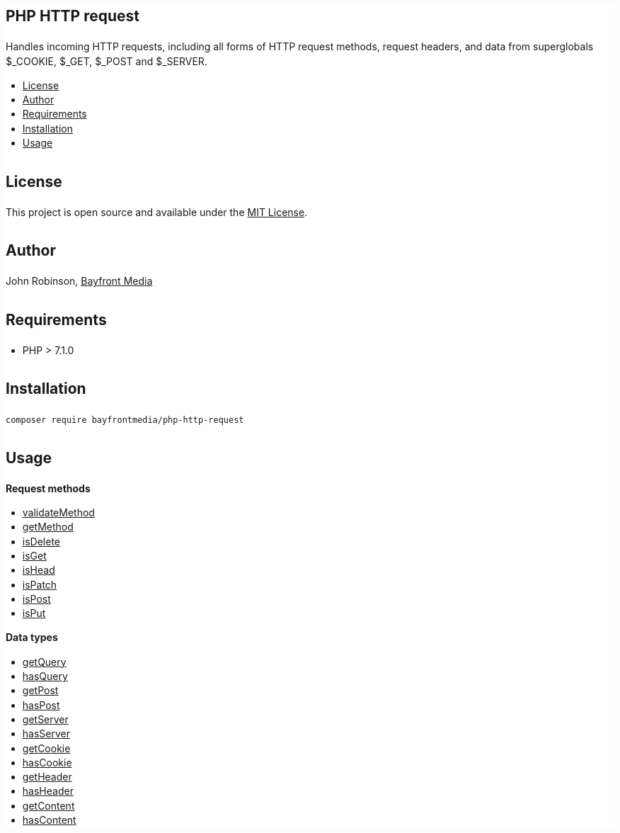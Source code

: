 ## PHP HTTP request

 Handles incoming HTTP requests, including all forms of HTTP request methods, request headers, and data from superglobals $_COOKIE, $_GET, $_POST and $_SERVER.

- [License](#license)
- [Author](#author)
- [Requirements](#requirements)
- [Installation](#installation)
- [Usage](#usage)

## License

This project is open source and available under the [MIT License](https://github.com/bayfrontmedia/php-array-helpers/blob/master/LICENSE).

## Author

John Robinson, [Bayfront Media](https://www.bayfrontmedia.com)

## Requirements

- PHP > 7.1.0

## Installation

```
composer require bayfrontmedia/php-http-request
```

## Usage

**Request methods**

- [validateMethod](#validatemethod)
- [getMethod](#getmethod)
- [isDelete](#isdelete)
- [isGet](#isget)
- [isHead](#ishead)
- [isPatch](#ispatch)
- [isPost](#ispost)
- [isPut](#isput)

**Data types**

- [getQuery](#getquery)
- [hasQuery](#hasquery)
- [getPost](#getpost)
- [hasPost](#haspost)
- [getServer](#getserver)
- [hasServer](#hasserver)
- [getCookie](#getcookie)
- [hasCookie](#hascookie)
- [getHeader](#getheader)
- [hasHeader](#hasheader)
- [getContent](#getcontent)
- [hasContent](#hascontent)
